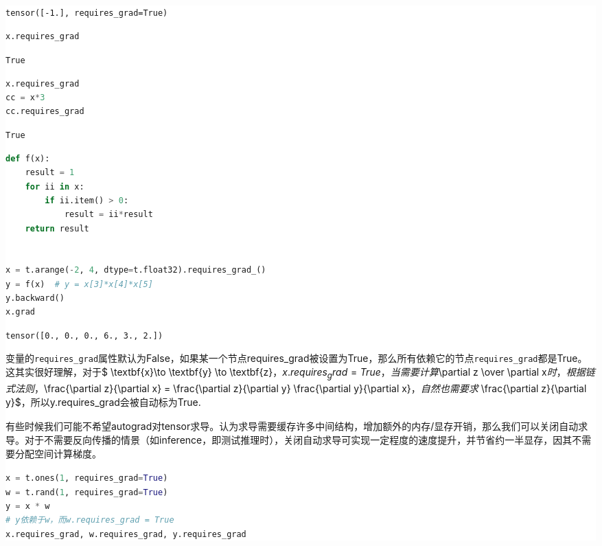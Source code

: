 


    tensor([-1.], requires_grad=True)




```python
x.requires_grad
```




    True




```python
x.requires_grad
cc = x*3
cc.requires_grad
```




    True




```python
def f(x):
    result = 1
    for ii in x:
        if ii.item() > 0:
            result = ii*result
    return result


x = t.arange(-2, 4, dtype=t.float32).requires_grad_()
y = f(x)  # y = x[3]*x[4]*x[5]
y.backward()
x.grad
```




    tensor([0., 0., 0., 6., 3., 2.])



变量的`requires_grad`属性默认为False，如果某一个节点requires_grad被设置为True，那么所有依赖它的节点`requires_grad`都是True。这其实很好理解，对于$ \textbf{x}\to \textbf{y} \to \textbf{z}$，x.requires_grad = True，当需要计算$\partial z \over \partial x$时，根据链式法则，$\frac{\partial z}{\partial x} = \frac{\partial z}{\partial y} \frac{\partial y}{\partial x}$，自然也需要求$ \frac{\partial z}{\partial y}$，所以y.requires_grad会被自动标为True. 



有些时候我们可能不希望autograd对tensor求导。认为求导需要缓存许多中间结构，增加额外的内存/显存开销，那么我们可以关闭自动求导。对于不需要反向传播的情景（如inference，即测试推理时），关闭自动求导可实现一定程度的速度提升，并节省约一半显存，因其不需要分配空间计算梯度。


```python
x = t.ones(1, requires_grad=True)
w = t.rand(1, requires_grad=True)
y = x * w
# y依赖于w，而w.requires_grad = True
x.requires_grad, w.requires_grad, y.requires_grad
```


[^1]: http://docs.pytorch.org
[^10]: https://docs.scipy.org/doc/numpy/reference/arrays.indexing.html#advanced-indexing
[^2]: https://stackoverflow.com/questions/872544/what-range-of-numbers-can-be-represented-in-a-16-32-and-64-bit-ieee-754-syste
[^3]: http://pytorch.org/docs/torch.html#blas-and-lapack-operations
[^1]: http://colah.github.io/posts/2015-08-Backprop/
[^3]: https://github.com/pytorch/pytorch/pull/1016
[^1]: http://pytorch.org/docs/nn.html
[^2]: https://github.com/vdumoulin/conv_arithmetic/blob/master/README.md
[^3]: http://pytorch.org/docs/nn.html#non-linear-activations
[^4]: http://colah.github.io/posts/2015-08-Understanding-LSTMs/
[^5]: http://pytorch.org/docs/nn.html#loss-functions